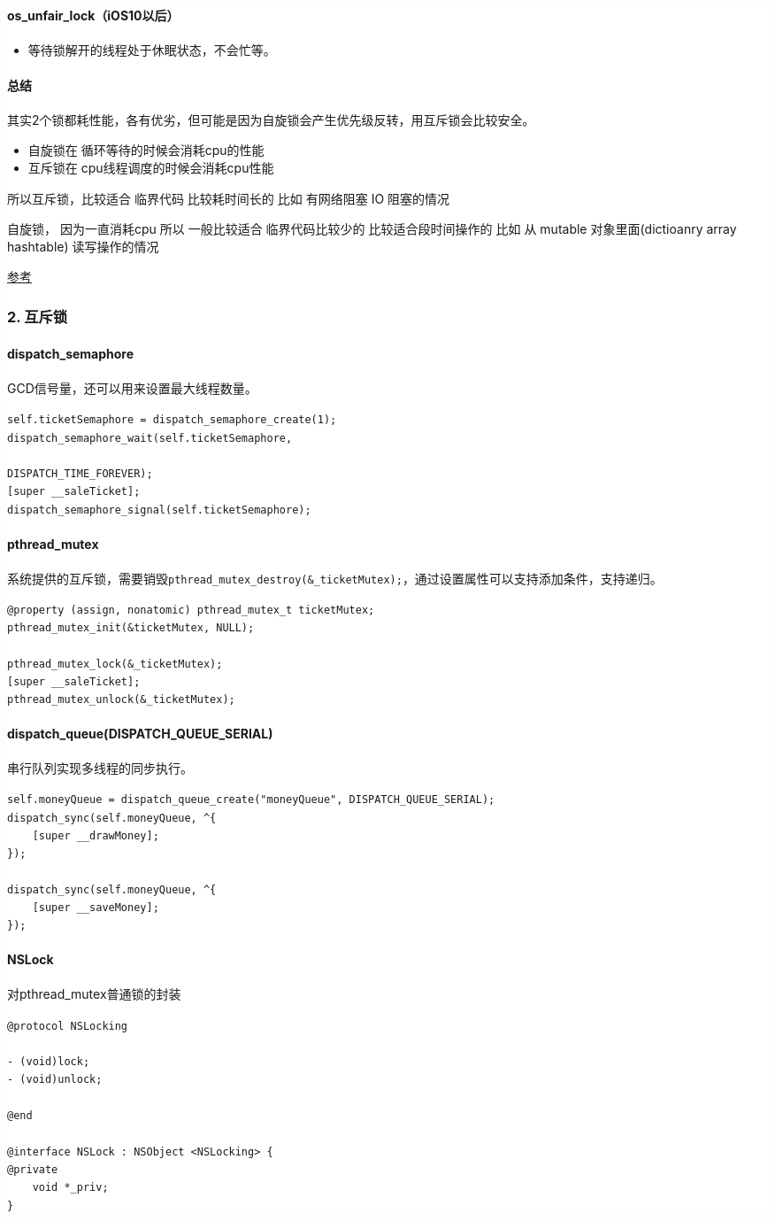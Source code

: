 #### os_unfair_lock（iOS10以后）
* 等待锁解开的线程处于休眠状态，不会忙等。

#### 总结
其实2个锁都耗性能，各有优劣，但可能是因为自旋锁会产生优先级反转，用互斥锁会比较安全。
* 自旋锁在 循环等待的时候会消耗cpu的性能
* 互斥锁在 cpu线程调度的时候会消耗cpu性能

所以互斥锁，比较适合 临界代码 比较耗时间长的 比如 有网络阻塞 IO 阻塞的情况

自旋锁， 因为一直消耗cpu 所以 一般比较适合 临界代码比较少的 比较适合段时间操作的 比如 从 mutable 对象里面(dictioanry array hashtable) 读写操作的情况

[参考](https://www.jianshu.com/p/5521424bb355)

### 2. 互斥锁 

#### dispatch_semaphore
GCD信号量，还可以用来设置最大线程数量。
```
self.ticketSemaphore = dispatch_semaphore_create(1);
dispatch_semaphore_wait(self.ticketSemaphore,

DISPATCH_TIME_FOREVER);
[super __saleTicket];
dispatch_semaphore_signal(self.ticketSemaphore);
```

#### pthread_mutex
系统提供的互斥锁，需要销毁`pthread_mutex_destroy(&_ticketMutex);`，通过设置属性可以支持添加条件，支持递归。
```
@property (assign, nonatomic) pthread_mutex_t ticketMutex;
pthread_mutex_init(&ticketMutex, NULL);

pthread_mutex_lock(&_ticketMutex);
[super __saleTicket];
pthread_mutex_unlock(&_ticketMutex);
```

#### dispatch_queue(DISPATCH_QUEUE_SERIAL) 
串行队列实现多线程的同步执行。
```
self.moneyQueue = dispatch_queue_create("moneyQueue", DISPATCH_QUEUE_SERIAL);
dispatch_sync(self.moneyQueue, ^{
    [super __drawMoney];
});
    
dispatch_sync(self.moneyQueue, ^{
    [super __saveMoney];
});
```

#### NSLock
对pthread_mutex普通锁的封装
```
@protocol NSLocking

- (void)lock;
- (void)unlock;

@end

@interface NSLock : NSObject <NSLocking> {
@private
    void *_priv;
}

```